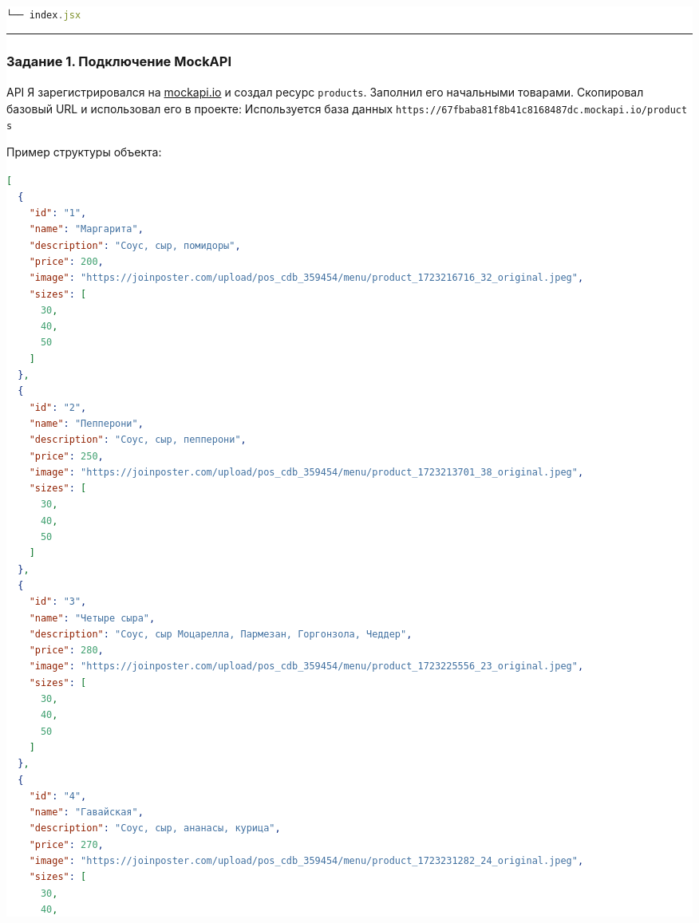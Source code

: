 ```jsx
└── index.jsx
```

---

###  Задание 1. Подключение MockAPI
  API
 Я зарегистрировался на [mockapi.io](https://mockapi.io) и создал ресурс `products`. Заполнил его начальными товарами. Скопировал базовый URL и использовал его в проекте:
Используется база данных `https://67fbaba81f8b41c8168487dc.mockapi.io/products`

Пример структуры объекта:

```json
[
  {
    "id": "1",
    "name": "Маргарита",
    "description": "Соус, сыр, помидоры",
    "price": 200,
    "image": "https://joinposter.com/upload/pos_cdb_359454/menu/product_1723216716_32_original.jpeg",
    "sizes": [
      30,
      40,
      50
    ]
  },
  {
    "id": "2",
    "name": "Пепперони",
    "description": "Соус, сыр, пепперони",
    "price": 250,
    "image": "https://joinposter.com/upload/pos_cdb_359454/menu/product_1723213701_38_original.jpeg",
    "sizes": [
      30,
      40,
      50
    ]
  },
  {
    "id": "3",
    "name": "Четыре сыра",
    "description": "Соус, сыр Моцарелла, Пармезан, Горгонзола, Чеддер",
    "price": 280,
    "image": "https://joinposter.com/upload/pos_cdb_359454/menu/product_1723225556_23_original.jpeg",
    "sizes": [
      30,
      40,
      50
    ]
  },
  {
    "id": "4",
    "name": "Гавайская",
    "description": "Соус, сыр, ананасы, курица",
    "price": 270,
    "image": "https://joinposter.com/upload/pos_cdb_359454/menu/product_1723231282_24_original.jpeg",
    "sizes": [
      30,
      40,
```
